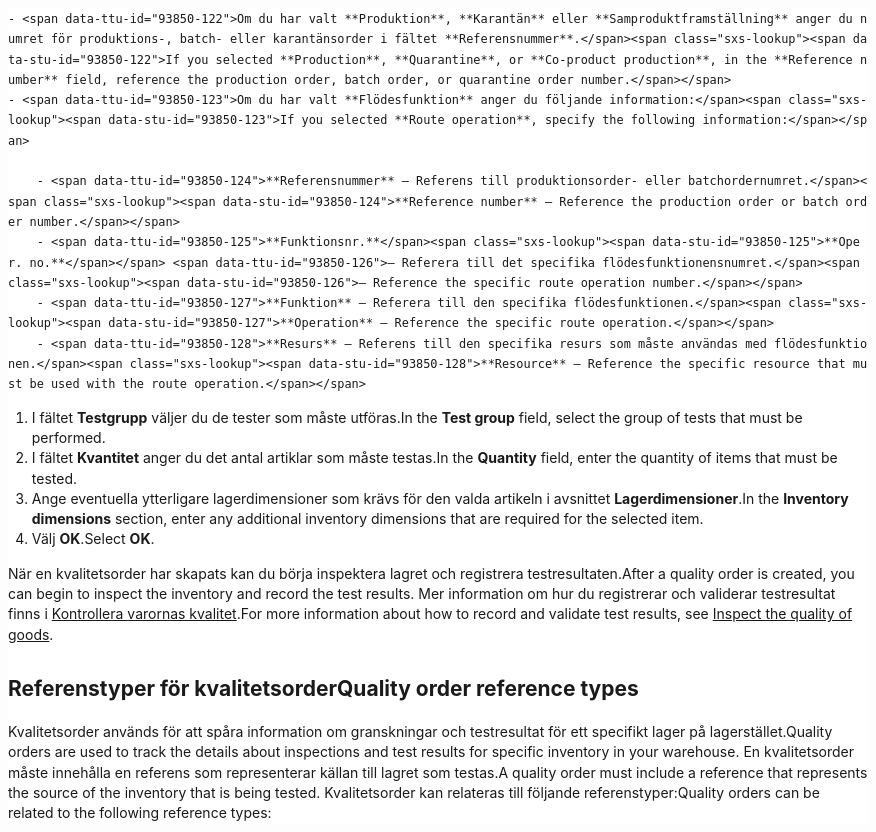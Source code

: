     - <span data-ttu-id="93850-122">Om du har valt **Produktion**, **Karantän** eller **Samproduktframställning** anger du numret för produktions-, batch- eller karantänsorder i fältet **Referensnummer**.</span><span class="sxs-lookup"><span data-stu-id="93850-122">If you selected **Production**, **Quarantine**, or **Co-product production**, in the **Reference number** field, reference the production order, batch order, or quarantine order number.</span></span>
    - <span data-ttu-id="93850-123">Om du har valt **Flödesfunktion** anger du följande information:</span><span class="sxs-lookup"><span data-stu-id="93850-123">If you selected **Route operation**, specify the following information:</span></span>

        - <span data-ttu-id="93850-124">**Referensnummer** – Referens till produktionsorder- eller batchordernumret.</span><span class="sxs-lookup"><span data-stu-id="93850-124">**Reference number** – Reference the production order or batch order number.</span></span>
        - <span data-ttu-id="93850-125">**Funktionsnr.**</span><span class="sxs-lookup"><span data-stu-id="93850-125">**Oper. no.**</span></span> <span data-ttu-id="93850-126">– Referera till det specifika flödesfunktionensnumret.</span><span class="sxs-lookup"><span data-stu-id="93850-126">– Reference the specific route operation number.</span></span>
        - <span data-ttu-id="93850-127">**Funktion** – Referera till den specifika flödesfunktionen.</span><span class="sxs-lookup"><span data-stu-id="93850-127">**Operation** – Reference the specific route operation.</span></span>
        - <span data-ttu-id="93850-128">**Resurs** – Referens till den specifika resurs som måste användas med flödesfunktionen.</span><span class="sxs-lookup"><span data-stu-id="93850-128">**Resource** – Reference the specific resource that must be used with the route operation.</span></span>

1. <span data-ttu-id="93850-129">I fältet **Testgrupp** väljer du de tester som måste utföras.</span><span class="sxs-lookup"><span data-stu-id="93850-129">In the **Test group** field, select the group of tests that must be performed.</span></span>
1. <span data-ttu-id="93850-130">I fältet **Kvantitet** anger du det antal artiklar som måste testas.</span><span class="sxs-lookup"><span data-stu-id="93850-130">In the **Quantity** field, enter the quantity of items that must be tested.</span></span>
1. <span data-ttu-id="93850-131">Ange eventuella ytterligare lagerdimensioner som krävs för den valda artikeln i avsnittet **Lagerdimensioner**.</span><span class="sxs-lookup"><span data-stu-id="93850-131">In the **Inventory dimensions** section, enter any additional inventory dimensions that are required for the selected item.</span></span>
1. <span data-ttu-id="93850-132">Välj **OK**.</span><span class="sxs-lookup"><span data-stu-id="93850-132">Select **OK**.</span></span>

<span data-ttu-id="93850-133">När en kvalitetsorder har skapats kan du börja inspektera lagret och registrera testresultaten.</span><span class="sxs-lookup"><span data-stu-id="93850-133">After a quality order is created, you can begin to inspect the inventory and record the test results.</span></span> <span data-ttu-id="93850-134">Mer information om hur du registrerar och validerar testresultat finns i [Kontrollera varornas kvalitet](tasks/inspect-quality-goods.md).</span><span class="sxs-lookup"><span data-stu-id="93850-134">For more information about how to record and validate test results, see [Inspect the quality of goods](tasks/inspect-quality-goods.md).</span></span>

## <a name="quality-order-reference-types"></a><a name="ref-types"></a><span data-ttu-id="93850-135">Referenstyper för kvalitetsorder</span><span class="sxs-lookup"><span data-stu-id="93850-135">Quality order reference types</span></span>

<span data-ttu-id="93850-136">Kvalitetsorder används för att spåra information om granskningar och testresultat för ett specifikt lager på lagerstället.</span><span class="sxs-lookup"><span data-stu-id="93850-136">Quality orders are used to track the details about inspections and test results for specific inventory in your warehouse.</span></span> <span data-ttu-id="93850-137">En kvalitetsorder måste innehålla en referens som representerar källan till lagret som testas.</span><span class="sxs-lookup"><span data-stu-id="93850-137">A quality order must include a reference that represents the source of the inventory that is being tested.</span></span> <span data-ttu-id="93850-138">Kvalitetsorder kan relateras till följande referenstyper:</span><span class="sxs-lookup"><span data-stu-id="93850-138">Quality orders can be related to the following reference types:</span></span>
